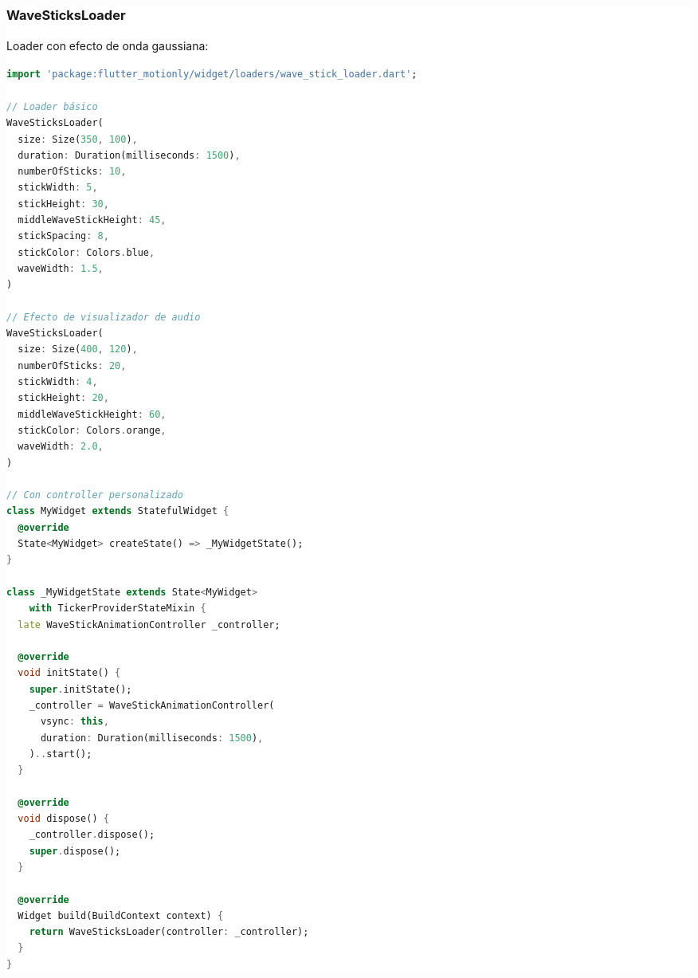 ### WaveSticksLoader

Loader con efecto de onda gaussiana:

```dart
import 'package:flutter_motionly/widget/loaders/wave_stick_loader.dart';

// Loader básico
WaveSticksLoader(
  size: Size(350, 100),
  duration: Duration(milliseconds: 1500),
  numberOfSticks: 10,
  stickWidth: 5,
  stickHeight: 30,
  middleWaveStickHeight: 45,
  stickSpacing: 8,
  stickColor: Colors.blue,
  waveWidth: 1.5,
)

// Efecto de visualizador de audio
WaveSticksLoader(
  size: Size(400, 120),
  numberOfSticks: 20,
  stickWidth: 4,
  stickHeight: 20,
  middleWaveStickHeight: 60,
  stickColor: Colors.orange,
  waveWidth: 2.0,
)

// Con controller personalizado
class MyWidget extends StatefulWidget {
  @override
  State<MyWidget> createState() => _MyWidgetState();
}

class _MyWidgetState extends State<MyWidget> 
    with TickerProviderStateMixin {
  late WaveStickAnimationController _controller;

  @override
  void initState() {
    super.initState();
    _controller = WaveStickAnimationController(
      vsync: this,
      duration: Duration(milliseconds: 1500),
    )..start();
  }

  @override
  void dispose() {
    _controller.dispose();
    super.dispose();
  }

  @override
  Widget build(BuildContext context) {
    return WaveSticksLoader(controller: _controller);
  }
}
```
